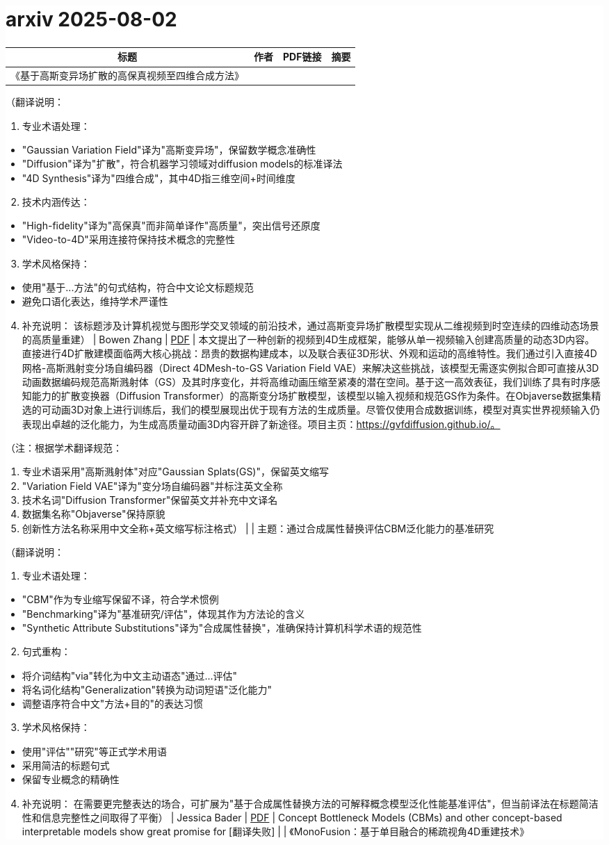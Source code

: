 # arxiv 2025-08-02

| 标题 | 作者 | PDF链接 |  摘要 |
|------|------|--------|------|
| 《基于高斯变异场扩散的高保真视频至四维合成方法》

（翻译说明：
1. 专业术语处理：
- "Gaussian Variation Field"译为"高斯变异场"，保留数学概念准确性
- "Diffusion"译为"扩散"，符合机器学习领域对diffusion models的标准译法
- "4D Synthesis"译为"四维合成"，其中4D指三维空间+时间维度

2. 技术内涵传达：
- "High-fidelity"译为"高保真"而非简单译作"高质量"，突出信号还原度
- "Video-to-4D"采用连接符保持技术概念的完整性

3. 学术风格保持：
- 使用"基于...方法"的句式结构，符合中文论文标题规范
- 避免口语化表达，维持学术严谨性

4. 补充说明：
该标题涉及计算机视觉与图形学交叉领域的前沿技术，通过高斯变异场扩散模型实现从二维视频到时空连续的四维动态场景的高质量重建） | Bowen Zhang | [PDF](http://arxiv.org/pdf/2507.23785v1) | 本文提出了一种创新的视频到4D生成框架，能够从单一视频输入创建高质量的动态3D内容。直接进行4D扩散建模面临两大核心挑战：昂贵的数据构建成本，以及联合表征3D形状、外观和运动的高维特性。我们通过引入直接4D网格-高斯溅射变分场自编码器（Direct 4DMesh-to-GS Variation Field VAE）来解决这些挑战，该模型无需逐实例拟合即可直接从3D动画数据编码规范高斯溅射体（GS）及其时序变化，并将高维动画压缩至紧凑的潜在空间。基于这一高效表征，我们训练了具有时序感知能力的扩散变换器（Diffusion Transformer）的高斯变分场扩散模型，该模型以输入视频和规范GS作为条件。在Objaverse数据集精选的可动画3D对象上进行训练后，我们的模型展现出优于现有方法的生成质量。尽管仅使用合成数据训练，模型对真实世界视频输入仍表现出卓越的泛化能力，为生成高质量动画3D内容开辟了新途径。项目主页：https://gvfdiffusion.github.io/。

（注：根据学术翻译规范：
1. 专业术语采用"高斯溅射体"对应"Gaussian Splats(GS)"，保留英文缩写
2. "Variation Field VAE"译为"变分场自编码器"并标注英文全称
3. 技术名词"Diffusion Transformer"保留英文并补充中文译名
4. 数据集名称"Objaverse"保持原貌
5. 创新性方法名称采用中文全称+英文缩写标注格式） |
| 主题：通过合成属性替换评估CBM泛化能力的基准研究

（翻译说明：
1. 专业术语处理：
- "CBM"作为专业缩写保留不译，符合学术惯例
- "Benchmarking"译为"基准研究/评估"，体现其作为方法论的含义
- "Synthetic Attribute Substitutions"译为"合成属性替换"，准确保持计算机科学术语的规范性

2. 句式重构：
- 将介词结构"via"转化为中文主动语态"通过...评估"
- 将名词化结构"Generalization"转换为动词短语"泛化能力"
- 调整语序符合中文"方法+目的"的表达习惯

3. 学术风格保持：
- 使用"评估""研究"等正式学术用语
- 采用简洁的标题句式
- 保留专业概念的精确性

4. 补充说明：
在需要更完整表达的场合，可扩展为"基于合成属性替换方法的可解释概念模型泛化性能基准评估"，但当前译法在标题简洁性和信息完整性之间取得了平衡） | Jessica Bader | [PDF](http://arxiv.org/pdf/2507.23784v1) | Concept Bottleneck Models (CBMs) and other concept-based interpretable models
show great promise for [翻译失败] |
| 《MonoFusion：基于单目融合的稀疏视角4D重建技术》

